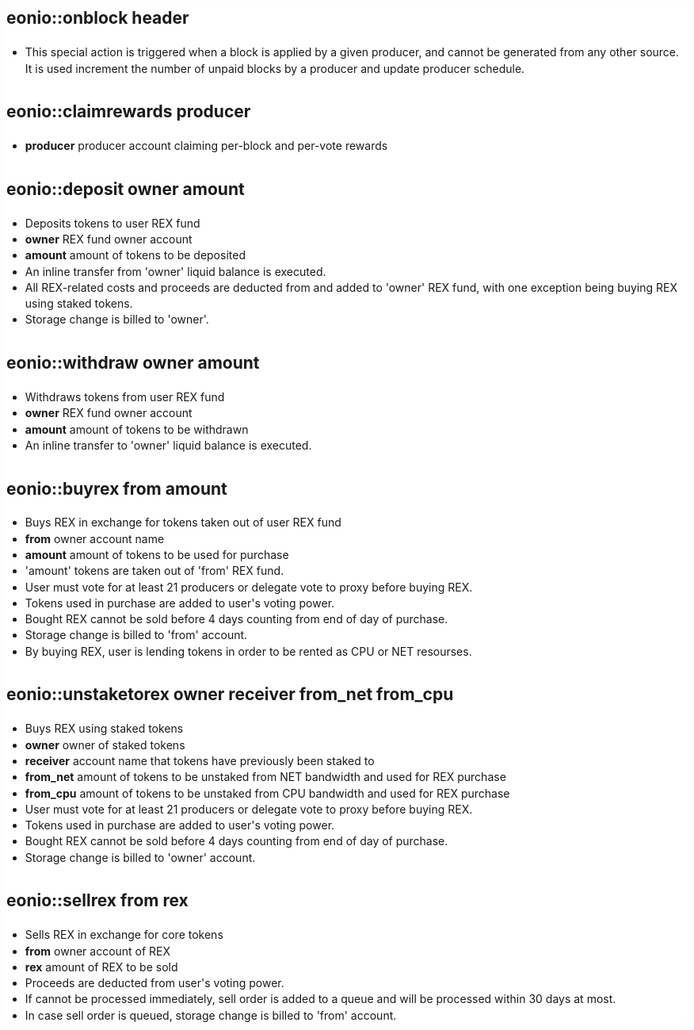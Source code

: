## eonio::onblock header
   - This special action is triggered when a block is applied by a given producer, and cannot be generated from
     any other source. It is used increment the number of unpaid blocks by a producer and update producer schedule.

## eonio::claimrewards producer
   - **producer** producer account claiming per-block and per-vote rewards
   
## eonio::deposit owner amount
   - Deposits tokens to user REX fund
   - **owner** REX fund owner account
   - **amount** amount of tokens to be deposited
   - An inline transfer from 'owner' liquid balance is executed.
   - All REX-related costs and proceeds are deducted from and added to 'owner' REX fund, with one exception being buying REX using staked tokens.
   - Storage change is billed to 'owner'.

## eonio::withdraw owner amount
   - Withdraws tokens from user REX fund
   - **owner** REX fund owner account
   - **amount** amount of tokens to be withdrawn
   - An inline transfer to 'owner' liquid balance is executed.

## eonio::buyrex from amount
   - Buys REX in exchange for tokens taken out of user REX fund
   - **from** owner account name
   - **amount** amount of tokens to be used for purchase
   - 'amount' tokens are taken out of 'from' REX fund.
   - User must vote for at least 21 producers or delegate vote to proxy before buying REX.
   - Tokens used in purchase are added to user's voting power.
   - Bought REX cannot be sold before 4 days counting from end of day of purchase.
   - Storage change is billed to 'from' account.
   - By buying REX, user is lending tokens in order to be rented as CPU or NET resourses.

## eonio::unstaketorex owner receiver from\_net from\_cpu
   - Buys REX using staked tokens
   - **owner** owner of staked tokens
   - **receiver** account name that tokens have previously been staked to
   - **from_net** amount of tokens to be unstaked from NET bandwidth and used for REX purchase
   - **from_cpu** amount of tokens to be unstaked from CPU bandwidth and used for REX purchase
   - User must vote for at least 21 producers or delegate vote to proxy before buying REX.
   - Tokens used in purchase are added to user's voting power.
   - Bought REX cannot be sold before 4 days counting from end of day of purchase.
   - Storage change is billed to 'owner' account.

## eonio::sellrex from rex
   - Sells REX in exchange for core tokens
   - **from** owner account of REX
   - **rex** amount of REX to be sold
   - Proceeds are deducted from user's voting power.
   - If cannot be processed immediately, sell order is added to a queue and will be processed within 30 days at most.
   - In case sell order is queued, storage change is billed to 'from' account.
